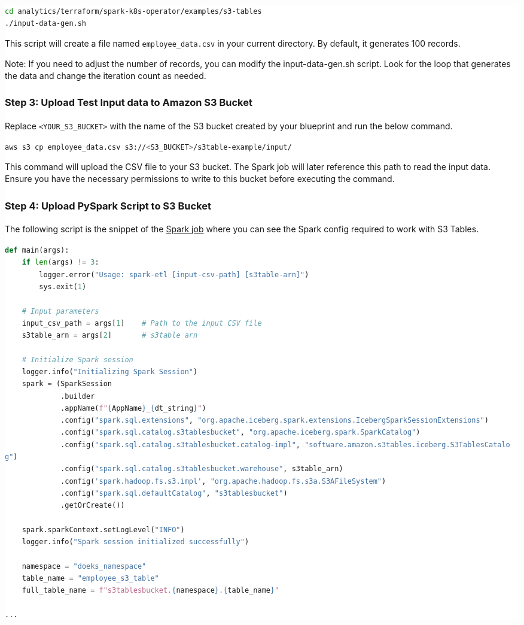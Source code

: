 ```sh
cd analytics/terraform/spark-k8s-operator/examples/s3-tables
./input-data-gen.sh
```

This script will create a file named `employee_data.csv` in your current directory. By default, it generates 100 records.

Note: If you need to adjust the number of records, you can modify the input-data-gen.sh script. Look for the loop that generates the data and change the iteration count as needed.

### Step 3: Upload Test Input data to Amazon S3 Bucket

Replace `<YOUR_S3_BUCKET>` with the name of the S3 bucket created by your blueprint and run the below command.

```bash
aws s3 cp employee_data.csv s3://<S3_BUCKET>/s3table-example/input/
```

This command will upload the CSV file to your S3 bucket. The Spark job will later reference this path to read the input data. Ensure you have the necessary permissions to write to this bucket before executing the command.

### Step 4: Upload PySpark Script to S3 Bucket

The following script is the snippet of the [Spark job](https://github.com/awslabs/data-on-eks/blob/main/analytics/terraform/spark-k8s-operator/examples/s3-tables/s3table-iceberg-pyspark.py) where you can see the Spark config required to work with S3 Tables.

```python
def main(args):
    if len(args) != 3:
        logger.error("Usage: spark-etl [input-csv-path] [s3table-arn]")
        sys.exit(1)

    # Input parameters
    input_csv_path = args[1]    # Path to the input CSV file
    s3table_arn = args[2]       # s3table arn

    # Initialize Spark session
    logger.info("Initializing Spark Session")
    spark = (SparkSession
             .builder
             .appName(f"{AppName}_{dt_string}")
             .config("spark.sql.extensions", "org.apache.iceberg.spark.extensions.IcebergSparkSessionExtensions")
             .config("spark.sql.catalog.s3tablesbucket", "org.apache.iceberg.spark.SparkCatalog")
             .config("spark.sql.catalog.s3tablesbucket.catalog-impl", "software.amazon.s3tables.iceberg.S3TablesCatalog")
             .config("spark.sql.catalog.s3tablesbucket.warehouse", s3table_arn)
             .config('spark.hadoop.fs.s3.impl', "org.apache.hadoop.fs.s3a.S3AFileSystem")
             .config("spark.sql.defaultCatalog", "s3tablesbucket")
             .getOrCreate())

    spark.sparkContext.setLogLevel("INFO")
    logger.info("Spark session initialized successfully")

    namespace = "doeks_namespace"
    table_name = "employee_s3_table"
    full_table_name = f"s3tablesbucket.{namespace}.{table_name}"

...

```

